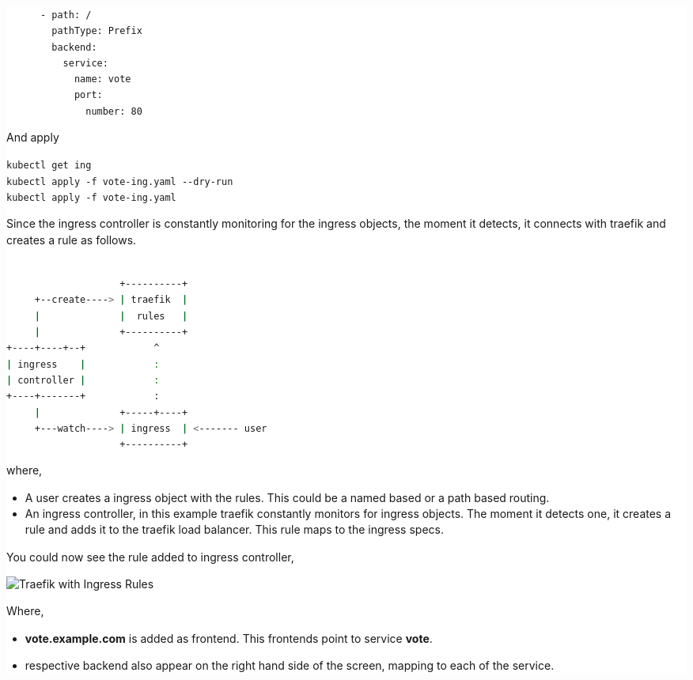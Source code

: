 ```
      - path: /
        pathType: Prefix
        backend:
          service:
            name: vote
            port:
              number: 80  
```

And apply

```
kubectl get ing
kubectl apply -f vote-ing.yaml --dry-run
kubectl apply -f vote-ing.yaml
```

Since the ingress controller  is constantly monitoring for the ingress objects, the moment it detects, it connects with traefik and creates a rule as follows.


```bash

                    +----------+
     +--create----> | traefik  |
     |              |  rules   |
     |              +----------+
+----+----+--+            ^
| ingress    |            :
| controller |            :
+----+-------+            :
     |              +-----+----+
     +---watch----> | ingress  | <------- user
                    +----------+

```

where,

  * A user creates a ingress object with the rules. This could be a named based or a path based routing.
  * An ingress controller, in this example traefik constantly monitors for ingress objects. The moment it detects one, it creates a rule and adds it to the traefik load balancer. This rule maps to the ingress specs.


You could now see the rule added to ingress controller,

![Traefik with Ingress Rules](../images/traefik02.png)

Where,

  * **vote.example.com** is  added as frontend. This frontends point to  service **vote**.

  * respective backend also appear on the right hand side of the screen, mapping to each of the service.
